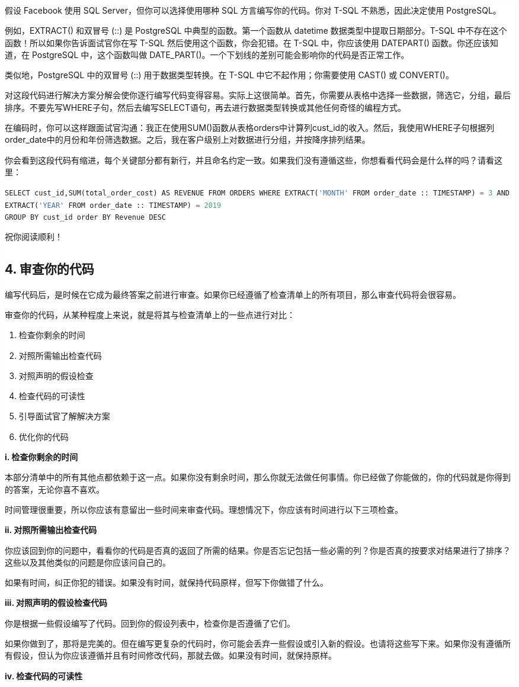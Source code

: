假设 Facebook 使用 SQL Server，但你可以选择使用哪种 SQL 方言编写你的代码。你对 T-SQL 不熟悉，因此决定使用 PostgreSQL。

例如，EXTRACT() 和双冒号 (::) 是 PostgreSQL 中典型的函数。第一个函数从 datetime 数据类型中提取日期部分。T-SQL 中不存在这个函数！所以如果你告诉面试官你在写 T-SQL 然后使用这个函数，你会犯错。在 T-SQL 中，你应该使用 DATEPART() 函数。你还应该知道，在 PostgreSQL 中，这个函数叫做 DATE_PART()。一个下划线的差别可能会影响你的代码是否正常工作。

类似地，PostgreSQL 中的双冒号 (::) 用于数据类型转换。在 T-SQL 中它不起作用；你需要使用 CAST() 或 CONVERT()。

对这段代码进行解决方案分解会使你逐行编写代码变得容易。实际上这很简单。首先，你需要从表格中选择一些数据，筛选它，分组，最后排序。不要先写WHERE子句，然后去编写SELECT语句，再去进行数据类型转换或其他任何奇怪的编程方式。

在编码时，你可以这样跟面试官沟通：我正在使用SUM()函数从表格orders中计算列cust_id的收入。然后，我使用WHERE子句根据列order_date中的月份和年份筛选数据。之后，我在客户级别上对数据进行分组，并按降序排列结果。

你会看到这段代码有缩进，每个关键部分都有新行，并且命名约定一致。如果我们没有遵循这些，你想看看代码会是什么样的吗？请看这里：

```py
SELECT cust_id,SUM(total_order_cost) AS REVENUE FROM ORDERS WHERE EXTRACT('MONTH' FROM order_date :: TIMESTAMP) = 3 AND EXTRACT('YEAR' FROM order_date :: TIMESTAMP) = 2019
GROUP BY cust_id order BY Revenue DESC
```

祝你阅读顺利！

## 4\. 审查你的代码

编写代码后，是时候在它成为最终答案之前进行审查。如果你已经遵循了检查清单上的所有项目，那么审查代码将会很容易。

审查你的代码，从某种程度上来说，就是将其与检查清单上的一些点进行对比：

1.  检查你剩余的时间

1.  对照所需输出检查代码

1.  对照声明的假设检查

1.  检查代码的可读性

1.  引导面试官了解解决方案

1.  优化你的代码

**i. 检查你剩余的时间**

本部分清单中的所有其他点都依赖于这一点。如果你没有剩余时间，那么你就无法做任何事情。你已经做了你能做的，你的代码就是你得到的答案，无论你喜不喜欢。

时间管理很重要，所以你应该有意留出一些时间来审查代码。理想情况下，你应该有时间进行以下三项检查。

**ii. 对照所需输出检查代码**

你应该回到你的问题中，看看你的代码是否真的返回了所需的结果。你是否忘记包括一些必需的列？你是否真的按要求对结果进行了排序？这些以及其他类似的问题是你应该问自己的。

如果有时间，纠正你犯的错误。如果没有时间，就保持代码原样，但写下你做错了什么。

**iii. 对照声明的假设检查代码**

你是根据一些假设编写了代码。回到你的假设列表中，检查你是否遵循了它们。

如果你做到了，那将是完美的。但在编写更复杂的代码时，你可能会丢弃一些假设或引入新的假设。也请将这些写下来。如果你没有遵循所有假设，但认为你应该遵循并且有时间修改代码，那就去做。如果没有时间，就保持原样。

**iv. 检查代码的可读性**
